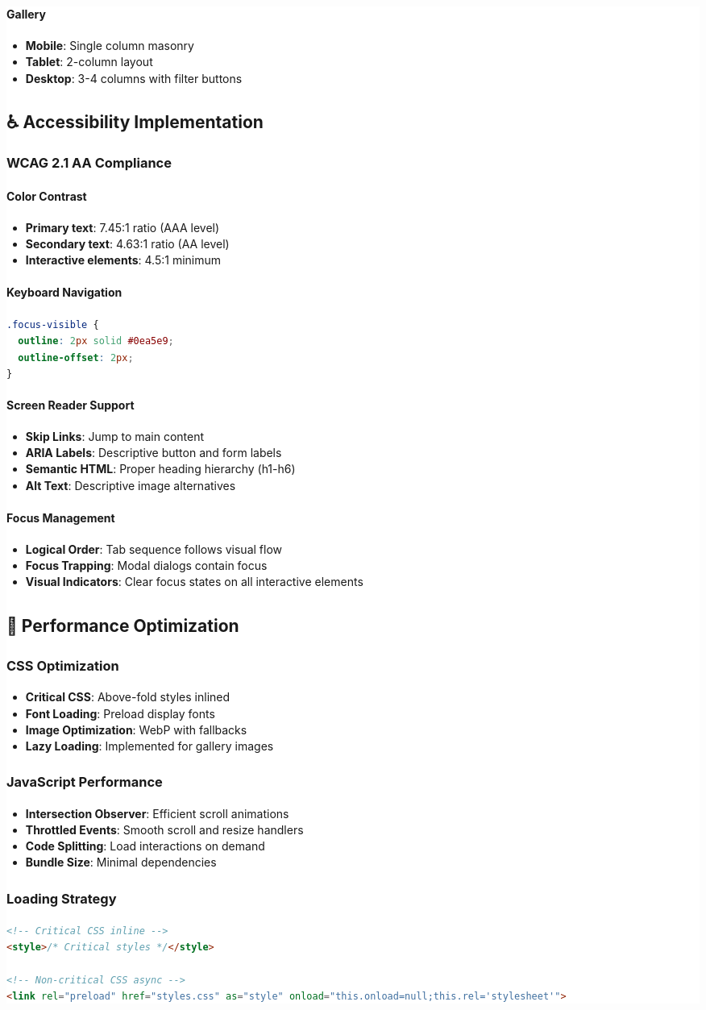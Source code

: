 #### Gallery
- **Mobile**: Single column masonry
- **Tablet**: 2-column layout
- **Desktop**: 3-4 columns with filter buttons

## ♿ Accessibility Implementation

### WCAG 2.1 AA Compliance

#### Color Contrast
- **Primary text**: 7.45:1 ratio (AAA level)
- **Secondary text**: 4.63:1 ratio (AA level)
- **Interactive elements**: 4.5:1 minimum

#### Keyboard Navigation
```css
.focus-visible {
  outline: 2px solid #0ea5e9;
  outline-offset: 2px;
}
```

#### Screen Reader Support
- **Skip Links**: Jump to main content
- **ARIA Labels**: Descriptive button and form labels  
- **Semantic HTML**: Proper heading hierarchy (h1-h6)
- **Alt Text**: Descriptive image alternatives

#### Focus Management
- **Logical Order**: Tab sequence follows visual flow
- **Focus Trapping**: Modal dialogs contain focus
- **Visual Indicators**: Clear focus states on all interactive elements

## 🚀 Performance Optimization

### CSS Optimization
- **Critical CSS**: Above-fold styles inlined
- **Font Loading**: Preload display fonts
- **Image Optimization**: WebP with fallbacks
- **Lazy Loading**: Implemented for gallery images

### JavaScript Performance
- **Intersection Observer**: Efficient scroll animations
- **Throttled Events**: Smooth scroll and resize handlers
- **Code Splitting**: Load interactions on demand
- **Bundle Size**: Minimal dependencies

### Loading Strategy
```html
<!-- Critical CSS inline -->
<style>/* Critical styles */</style>

<!-- Non-critical CSS async -->
<link rel="preload" href="styles.css" as="style" onload="this.onload=null;this.rel='stylesheet'">
```
